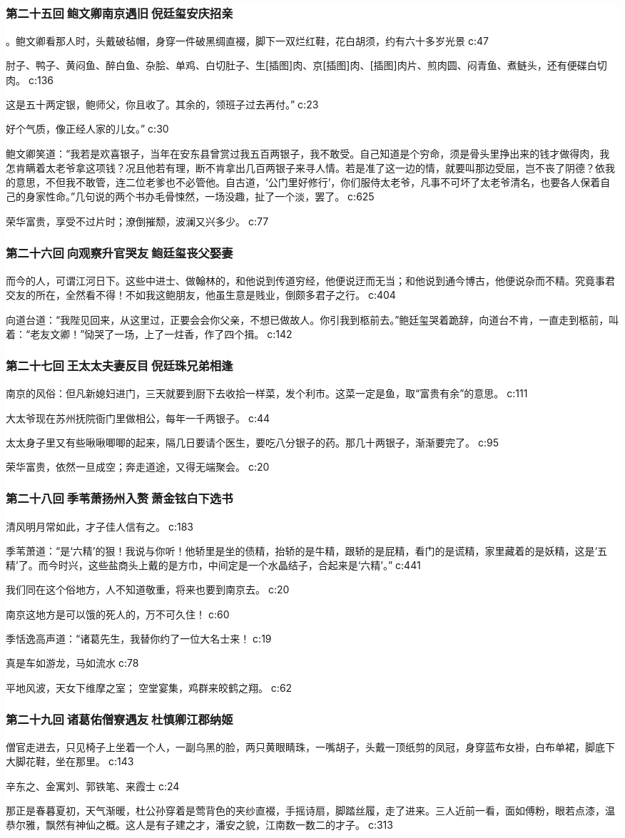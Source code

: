 ### 第二十五回 鲍文卿南京遇旧 倪廷玺安庆招亲

。鲍文卿看那人时，头戴破毡帽，身穿一件破黑绸直裰，脚下一双烂红鞋，花白胡须，约有六十多岁光景 c:47

肘子、鸭子、黄闷鱼、醉白鱼、杂脍、单鸡、白切肚子、生[插图]肉、京[插图]肉、[插图]肉片、煎肉圆、闷青鱼、煮鲢头，还有便碟白切肉。 c:136

这是五十两定银，鲍师父，你且收了。其余的，领班子过去再付。” c:23

好个气质，像正经人家的儿女。” c:30

鲍文卿笑道：“我若是欢喜银子，当年在安东县曾赏过我五百两银子，我不敢受。自己知道是个穷命，须是骨头里挣出来的钱才做得肉，我怎肯瞒着太老爷拿这项钱？况且他若有理，断不肯拿出几百两银子来寻人情。若是准了这一边的情，就要叫那边受屈，岂不丧了阴德？依我的意思，不但我不敢管，连二位老爹也不必管他。自古道，‘公门里好修行’，你们服侍太老爷，凡事不可坏了太老爷清名，也要各人保着自己的身家性命。”几句说的两个书办毛骨悚然，一场没趣，扯了一个淡，罢了。 c:625

荣华富贵，享受不过片时；潦倒摧颓，波澜又兴多少。 c:77

### 第二十六回 向观察升官哭友 鲍廷玺丧父娶妻

而今的人，可谓江河日下。这些中进士、做翰林的，和他说到传道穷经，他便说迂而无当；和他说到通今博古，他便说杂而不精。究竟事君交友的所在，全然看不得！不如我这鲍朋友，他虽生意是贱业，倒颇多君子之行。 c:404

向道台道：“我陛见回来，从这里过，正要会会你父亲，不想已做故人。你引我到柩前去。”鲍廷玺哭着跪辞，向道台不肯，一直走到柩前，叫着：“老友文卿！”恸哭了一场，上了一炷香，作了四个揖。 c:142

### 第二十七回 王太太夫妻反目 倪廷珠兄弟相逢

南京的风俗：但凡新媳妇进门，三天就要到厨下去收拾一样菜，发个利市。这菜一定是鱼，取“富贵有余”的意思。 c:111

大太爷现在苏州抚院衙门里做相公，每年一千两银子。 c:44

太太身子里又有些啾啾唧唧的起来，隔几日要请个医生，要吃八分银子的药。那几十两银子，渐渐要完了。 c:95

荣华富贵，依然一旦成空；奔走道途，又得无端聚会。 c:20

### 第二十八回 季苇萧扬州入赘 萧金铉白下选书

清风明月常如此，才子佳人信有之。 c:183

季苇萧道：“是‘六精’的狠！我说与你听！他轿里是坐的债精，抬轿的是牛精，跟轿的是屁精，看门的是谎精，家里藏着的是妖精，这是‘五精’了。而今时兴，这些盐商头上戴的是方巾，中间定是一个水晶结子，合起来是‘六精’。” c:441

我们同在这个俗地方，人不知道敬重，将来也要到南京去。 c:20

南京这地方是可以饿的死人的，万不可久住！ c:60

季恬逸高声道：“诸葛先生，我替你约了一位大名士来！ c:19

真是车如游龙，马如流水 c:78

平地风波，天女下维摩之室；
空堂宴集，鸡群来皎鹤之翔。 c:62

### 第二十九回 诸葛佑僧寮遇友 杜慎卿江郡纳姬

僧官走进去，只见椅子上坐着一个人，一副乌黑的脸，两只黄眼睛珠，一嘴胡子，头戴一顶纸剪的凤冠，身穿蓝布女褂，白布单裙，脚底下大脚花鞋，坐在那里。 c:143

辛东之、金寓刘、郭铁笔、来霞士 c:24

那正是春暮夏初，天气渐暖，杜公孙穿着是莺背色的夹纱直裰，手摇诗扇，脚踏丝履，走了进来。三人近前一看，面如傅粉，眼若点漆，温恭尔雅，飘然有神仙之概。这人是有子建之才，潘安之貌，江南数一数二的才子。 c:313
